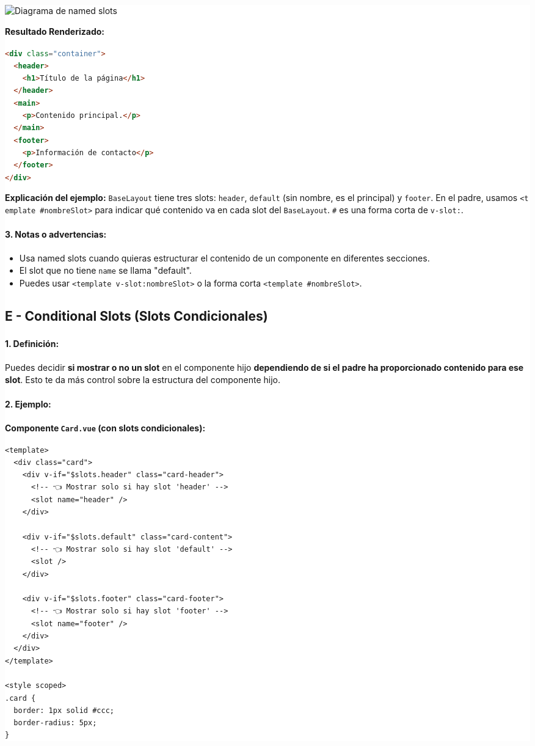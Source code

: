 ![Diagrama de named slots](https://vuejs.org/assets/named-slots.CCIb9Mo_.png)

**Resultado Renderizado:**

```html
<div class="container">
  <header>
    <h1>Título de la página</h1>
  </header>
  <main>
    <p>Contenido principal.</p>
  </main>
  <footer>
    <p>Información de contacto</p>
  </footer>
</div>
```

**Explicación del ejemplo:**
`BaseLayout` tiene tres slots: `header`, `default` (sin nombre, es el principal) y `footer`. En el padre, usamos `<template #nombreSlot>` para indicar qué contenido va en cada slot del `BaseLayout`. `#` es una forma corta de `v-slot:`.

#### 3. **Notas o advertencias:**

- Usa named slots cuando quieras estructurar el contenido de un componente en diferentes secciones.
- El slot que no tiene `name` se llama "default".
- Puedes usar `<template v-slot:nombreSlot>` o la forma corta `<template #nombreSlot>`.

## E - Conditional Slots (Slots Condicionales)

#### 1. **Definición:**

Puedes decidir **si mostrar o no un slot** en el componente hijo **dependiendo de si el padre ha proporcionado contenido para ese slot**. Esto te da más control sobre la estructura del componente hijo.

#### 2. **Ejemplo:**

**Componente `Card.vue` (con slots condicionales):**

```vue
<template>
  <div class="card">
    <div v-if="$slots.header" class="card-header">
      <!-- 👈 Mostrar solo si hay slot 'header' -->
      <slot name="header" />
    </div>

    <div v-if="$slots.default" class="card-content">
      <!-- 👈 Mostrar solo si hay slot 'default' -->
      <slot />
    </div>

    <div v-if="$slots.footer" class="card-footer">
      <!-- 👈 Mostrar solo si hay slot 'footer' -->
      <slot name="footer" />
    </div>
  </div>
</template>

<style scoped>
.card {
  border: 1px solid #ccc;
  border-radius: 5px;
}
```